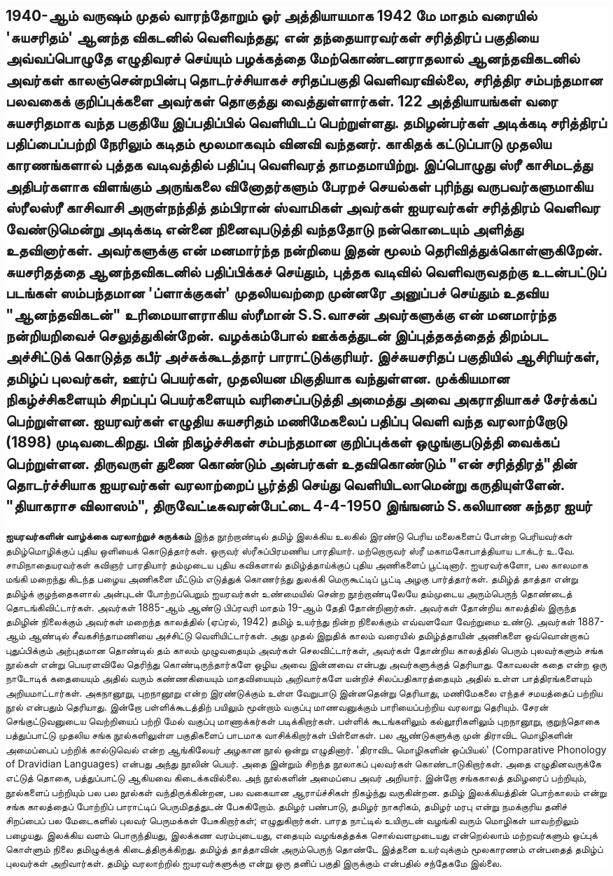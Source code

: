 1940-ஆம் வருஷம் முதல் வாரந்தோறும் ஓர் அத்தியாயமாக 1942 மே மாதம் வரையில் 'சுயசரிதம்' ஆனந்த விகடனில் வெளிவந்தது; என் தந்தையாரவர்கள் சரித்திரப் பகுதியை அவ்வப்பொழுதே எழுதிவரச் செய்யும் பழக்கத்தை மேற்கொண்டனராதலால் ஆனந்தவிகடனில் அவர்கள் காலஞ்சென்றபின்பு தொடர்ச்சியாகச் சரிதப்பகுதி வெளிவரவில்லை, சரித்திர சம்பந்தமான பலவகைக் குறிப்புக்களை அவர்கள் தொகுத்து வைத்துள்ளார்கள். 122
அத்தியாயங்கள் வரை சுயசரிதமாக வந்த பகுதியே இப்பதிப்பில் வெளியிடப் பெற்றுள்ளது. தமிழன்பர்கள் அடிக்கடி சரித்திரப் பதிப்பைப்பற்றி நேரிலும் கடிதம் மூலமாகவும் வினவி வந்தனர். காகிதக் கட்டுப்பாடு முதலிய காரணங்களால் புத்தக வடிவத்தில் பதிப்பு வெளிவரத் தாமதமாயிற்று.
இப்பொழுது ஸ்ரீ காசிமடத்து அதிபர்களாக விளங்கும் அருங்கலை வினோதர்களும் பேரறச் செயல்கள் புரிந்து வருபவர்களுமாகிய ஸ்ரீலஸ்ரீ காசிவாசி அருள்நந்தித் தம்பிரான் ஸ்வாமிகள் அவர்கள் ஐயரவர்கள் சரித்திரம் வெளிவர வேண்டுமென்று அடிக்கடி என்னை நினைவுபடுத்தி வந்ததோடு நன்கொடையும் அளித்து உதவினார்கள். அவர்களுக்கு என் மனமார்ந்த நன்றியை இதன் மூலம் தெரிவித்துக்கொள்ளுகிறேன்.
சுயசரிதத்தை ஆனந்தவிகடனில் பதிப்பிக்கச் செய்தும், புத்தக வடிவில் வெளிவருவதற்கு உடன்பட்டுப் படங்கள் ஸம்பந்தமான 'ப்ளாக்குகள்' முதலியவற்றை முன்னரே அனுப்பச் செய்தும் உதவிய "ஆனந்தவிகடன்" உரிமையாளராகிய ஸ்ரீமான் S.S.வாசன் அவர்களுக்கு என் மனமார்ந்த நன்றியறிவைச் செலுத்துகின்றேன்.
வழக்கம்போல் ஊக்கத்துடன் இப்புத்தகத்தைத் திறம்பட அச்சிட்டுக் கொடுத்த கபீர் அச்சுக்கூடத்தார் பாராட்டுக்குரியர்.
இச்சுயசரிதப் பகுதியில் ஆசிரியர்கள், தமிழ்ப் புலவர்கள், ஊர்ப் பெயர்கள், முதலியன மிகுதியாக வந்துள்ளன. முக்கியமான நிகழ்ச்சிகளையும் சிறப்புப் பெயர்களையும் வரிசைப்படுத்தி அமைத்து அவை அகராதியாகச் சேர்க்கப் பெற்றுள்ளன.
ஐயரவர்கள் எழுதிய சுயசரிதம் மணிமேகலைப் பதிப்பு வெளி வந்த வரலாற்றோடு (1898) முடிவடைகிறது.
பின் நிகழ்ச்சிகள் சம்பந்தமான குறிப்புக்கள் ஒழுங்குபடுத்தி வைக்கப் பெற்றுள்ளன. திருவருள் துணை கொண்டும் அன்பர்கள் உதவிகொண்டும் "என் சரித்திரத்"தின் தொடர்ச்சியாக ஐயரவர்கள் வரலாற்றைப் பூர்த்தி செய்து வெளியிடலாமென்று கருதியுள்ளேன்.
"தியாகராச விலாஸம்", திருவேட்டீசுவரன்பேட்டை
4-4-1950
இங்ஙனம்
S.கலியாண சுந்தர ஐயர்
-----------
**ஐயரவர்களின் வாழ்க்கை வரலாற்றுச் சுருக்கம்**
இந்த நூற்றாண்டில் தமிழ் இலக்கிய உலகில் இரண்டு பெரிய மலைகளைப் போன்ற பெரியவர்கள் தமிழ்மொழிக்குப் புதிய ஒளியைக் கொடுத்தார்கள். ஒருவர் ஸ்ரீசுப்பிரமணிய பாரதியார். மற்றொருவர் ஸ்ரீ மகாமகோபாத்தியாய டாக்டர் உ.வே. சாமிநாதையரவர்கள் கவிஞர் பாரதியார் தம்முடைய புதிய கவிகளால் தமிழ்த்தாய்க்குப் புதிய அணிகளைப் பூட்டினார். ஐயரவர்களோ, பல காலமாக மங்கி மறைந்து கிடந்த பழைய அணிகளை மீட்டும் எடுத்துக் கொணர்ந்து துலக்கி மெருகூட்டிப் பூட்டி அழகு பார்த்தார்கள்.
தமிழ்த் தாத்தா என்று தமிழ்க் குழந்தைகளால் அன்புடன் போற்றப்பெறும் ஐயரவர்கள் உண்மையில் சென்ற நூற்றாண்டிலேயே தம்முடைய அரும்பெருந் தொண்டைத் தொடங்கிவிட்டார்கள். அவர்கள் 1885-ஆம் ஆண்டு பிப்ரவரி மாதம் 19-ஆம் தேதி தோன்றினார்கள். அவர்கள் தோன்றிய காலத்தில் இருந்த தமிழின் நிலைக்கும் அவர்கள் மறைந்த காலத்தில் (ஏப்ரல், 1942) தமிழ் உயர்ந்து நின்ற நிலைக்கும் எவ்வளவோ வேற்றுமை உண்டு. அவர்கள் 1887-ஆம் ஆண்டில் சீவகசிந்தாமணியை அச்சிட்டு வெளியிட்டார்கள். அது முதல் இறுதிக் காலம் வரையில் தமிழ்த்தாயின் அணிகளை ஒவ்வொன்றாகப் புதுப்பிக்கும் அற்புதமான தொண்டில் தம் காலம் முழுவதையும் அவர்கள் செலவிட்டார்கள்,
அவர்கள் தோன்றிய காலத்தில் பெரும் புலவர்களும் சங்க நூல்கள் என்று பெயரளவிலே தெரிந்து கொண்டிருந்தார்களே ஒழிய அவை இன்னவை என்பது அவர்களுக்குத் தெரியாது. கோவலன் கதை என்ற ஒரு நாடோடிக் கதையையும் அதில் வரும் கண்ணகியையும் மாதவியையும் அறிவார்களே யன்றிச் சிலப்பதிகாரத்தையும் அதில் உள்ள பாத்திரங்களையும் அறியமாட்டார்கள். அகநானூறு, புறநானூறு என்ற இரண்டுக்கும் உள்ள வேறுபாடு இன்னதென்று தெரியாது, மணிமேகலை எந்தச் சமயத்தைப் பற்றிய நூல் என்பதும் தெரியாது.
இன்றோ பள்ளிக்கூடத்திற் பயிலும் மூன்றாம் வகுப்பு மாணவனுக்கும் பாரியைப்பற்றிய வரலாறு தெரியும். சேரன் செங்குட்டுவனுடைய வெற்றியைப் பற்றி மேல் வகுப்பு மாணாக்கர்கள் படிக்கிறார்கள். பள்ளிக் கூடங்களிலும் கல்லூரிகளிலும் புறநானூறு, குறுந்தொகை பத்துப்பாட்டு முதலிய சங்க நூல்களிலுள்ள பகுதிகளைப் பாடமாக வாசிக்கிறார்கள் பிள்ளைகள். பல ஆண்டுகளுக்கு முன் திராவிட மொழிகளின் அமைப்பைப் பற்றிக் கால்டுவெல் என்ற ஆங்கிலேயர் அழகான நூல் ஒன்று எழுதினார். 'திராவிட மொழிகளின் ஒப்பியல்' (Comparative Phonology of Dravidian Languages) என்பது அந்து நூலின் பெயர். அதை இன்றும் சிறந்த நூலாகப் புலவர்கள் கொண்டாடுகிறார்கள். அதை எழுதினவருக்கே எட்டுத் தொகை, பத்துப்பாட்டு ஆகியவை கிடைக்கவில்லை. அந் நூல்களின் அமைப்பை அவர் அறியார்.
இன்றோ சங்ககாலத் தமிழரைப் பற்றியும், நூல்களைப் பற்றியும் பல பல நூல்கள் வந்திருக்கின்றன, பல வகையான ஆராய்ச்சிகள் நிகழ்ந்து வருகின்றன. தமிழ் இலக்கியத்தின் பொற்காலம் என்று சங்க காலத்தைப் போற்றிப் பாராட்டிப் பெருமிதத்துடன் பேசுகிறோம். தமிழர் பண்பாடு, தமிழர் நாகரிகம், தமிழர் மரபு என்று நமக்குரிய தனிச் சிறப்பைப் பல மேடைகளில் புலவர் பெருமக்கள் பேசுகிறார்கள்; எழுதுகிறார்கள். பாரத நாட்டில் உயிருடன் வழங்கி வரும் மொழிகள் யாவற்றிலும் பழையது. இலக்கிய வளம் பொருந்தியது, இலக்கண வரம்புடையது, எதையும் வழங்கத்தக்க சொல்வளமுடையது என்றெல்லாம் மற்றவர்களும் ஒப்புக் கொள்ளும் நிலை தமிழுக்குக் கிடைத்திருக்கிறது.
தமிழ்த் தாத்தாவின் அரும்பெருந் தொண்டே இத்தனை உயர்வுக்கும் மூலகாரணம் என்பதைத் தமிழ்ப் புலவர்கள் அறிவார்கள். தமிழ் வரலாற்றில் ஐயரவர்களுக்கு என்று ஒரு தனிப் பகுதி இருக்கும் என்பதில் சந்தேகமே இல்லை.